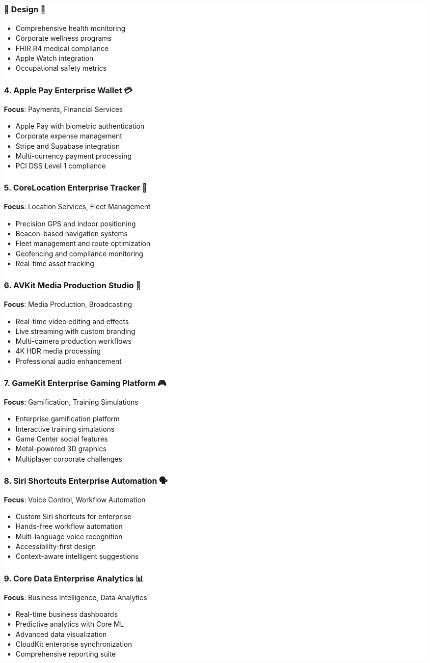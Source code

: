 ### 🎨 Design 
- Comprehensive health monitoring
- Corporate wellness programs
- FHIR R4 medical compliance
- Apple Watch integration
- Occupational safety metrics

### 4. Apple Pay Enterprise Wallet 💳
**Focus**: Payments, Financial Services
- Apple Pay with biometric authentication
- Corporate expense management
- Stripe and Supabase integration
- Multi-currency payment processing
- PCI DSS Level 1 compliance

### 5. CoreLocation Enterprise Tracker 📍
**Focus**: Location Services, Fleet Management
- Precision GPS and indoor positioning
- Beacon-based navigation systems
- Fleet management and route optimization
- Geofencing and compliance monitoring
- Real-time asset tracking

### 6. AVKit Media Production Studio 🎥
**Focus**: Media Production, Broadcasting
- Real-time video editing and effects
- Live streaming with custom branding
- Multi-camera production workflows
- 4K HDR media processing
- Professional audio enhancement

### 7. GameKit Enterprise Gaming Platform 🎮
**Focus**: Gamification, Training Simulations
- Enterprise gamification platform
- Interactive training simulations
- Game Center social features
- Metal-powered 3D graphics
- Multiplayer corporate challenges

### 8. Siri Shortcuts Enterprise Automation 🗣️
**Focus**: Voice Control, Workflow Automation
- Custom Siri shortcuts for enterprise
- Hands-free workflow automation
- Multi-language voice recognition
- Accessibility-first design
- Context-aware intelligent suggestions

### 9. Core Data Enterprise Analytics 📊
**Focus**: Business Intelligence, Data Analytics
- Real-time business dashboards
- Predictive analytics with Core ML
- Advanced data visualization
- CloudKit enterprise synchronization
- Comprehensive reporting suite
